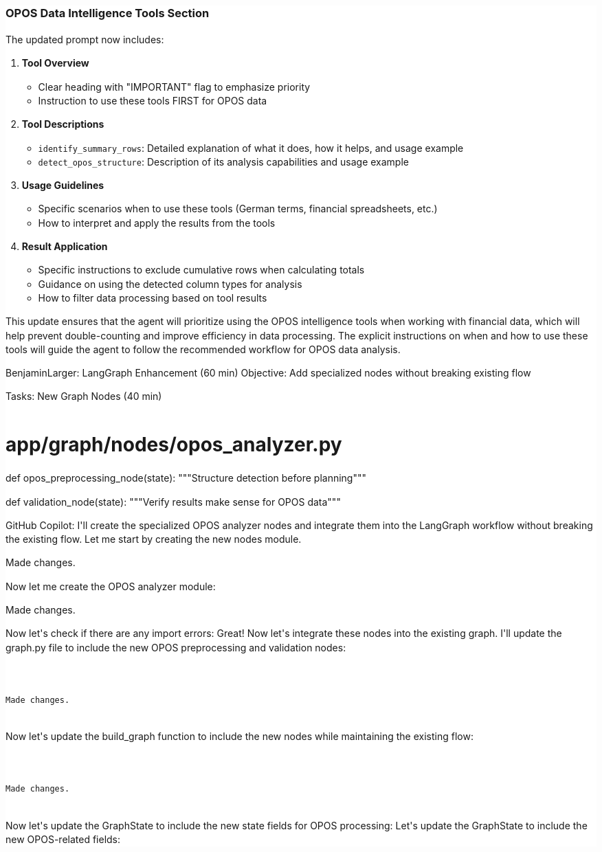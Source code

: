 ### OPOS Data Intelligence Tools Section

The updated prompt now includes:

1. **Tool Overview**
   - Clear heading with "IMPORTANT" flag to emphasize priority
   - Instruction to use these tools FIRST for OPOS data

2. **Tool Descriptions**
   - `identify_summary_rows`: Detailed explanation of what it does, how it helps, and usage example
   - `detect_opos_structure`: Description of its analysis capabilities and usage example

3. **Usage Guidelines**
   - Specific scenarios when to use these tools (German terms, financial spreadsheets, etc.)
   - How to interpret and apply the results from the tools

4. **Result Application**
   - Specific instructions to exclude cumulative rows when calculating totals
   - Guidance on using the detected column types for analysis
   - How to filter data processing based on tool results

This update ensures that the agent will prioritize using the OPOS intelligence tools when working with financial data, which will help prevent double-counting and improve efficiency in data processing. The explicit instructions on when and how to use these tools will guide the agent to follow the recommended workflow for OPOS data analysis.

BenjaminLarger: LangGraph Enhancement (60 min)
Objective: Add specialized nodes without breaking existing flow

Tasks:
New Graph Nodes (40 min)

# app/graph/nodes/opos_analyzer.py
def opos_preprocessing_node(state):
    """Structure detection before planning"""

def validation_node(state): 
    """Verify results make sense for OPOS data"""

GitHub Copilot: I'll create the specialized OPOS analyzer nodes and integrate them into the LangGraph workflow without breaking the existing flow. Let me start by creating the new nodes module. 

Made changes.

Now let me create the OPOS analyzer module: 

Made changes.

Now let's check if there are any import errors: Great! Now let's integrate these nodes into the existing graph. I'll update the graph.py file to include the new OPOS preprocessing and validation nodes: 
```


Made changes.


```
Now let's update the build_graph function to include the new nodes while maintaining the existing flow: 
```


Made changes.


```
Now let's update the GraphState to include the new state fields for OPOS processing: Let's update the GraphState to include the new OPOS-related fields: 